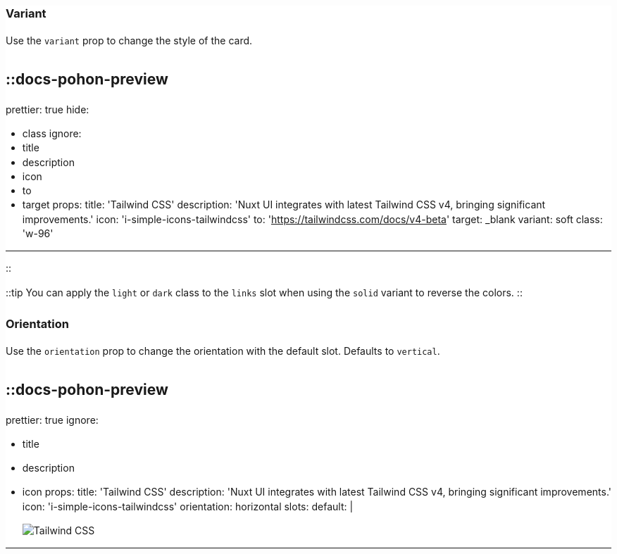 ### Variant

Use the `variant` prop to change the style of the card.

::docs-pohon-preview
---
prettier: true
hide:
  - class
ignore:
  - title
  - description
  - icon
  - to
  - target
props:
  title: 'Tailwind CSS'
  description: 'Nuxt UI integrates with latest Tailwind CSS v4, bringing significant improvements.'
  icon: 'i-simple-icons-tailwindcss'
  to: 'https://tailwindcss.com/docs/v4-beta'
  target: _blank
  variant: soft
  class: 'w-96'
---
::

::tip
You can apply the `light` or `dark` class to the `links` slot when using the `solid` variant to reverse the colors.
::

### Orientation

Use the `orientation` prop to change the orientation with the default slot. Defaults to `vertical`.

::docs-pohon-preview
---
prettier: true
ignore:
  - title
  - description
  - icon
props:
  title: 'Tailwind CSS'
  description: 'Nuxt UI integrates with latest Tailwind CSS v4, bringing significant improvements.'
  icon: 'i-simple-icons-tailwindcss'
  orientation: horizontal
slots:
  default: |

    <img src="/tailwindcss-v4.svg" alt="Tailwind CSS" class="w-full" />
---
